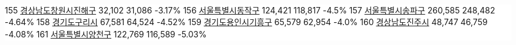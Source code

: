   <tr class="item">
    <td>155</td>
    <td><a href="/apt/경상남도창원시진해구">경상남도창원시진해구</a></td>
    <td>32,102</td>
    <td>31,086</td>
    <td>-3.17%</td>
  </tr>

  <tr class="item">
    <td>156</td>
    <td><a href="/apt/서울특별시동작구">서울특별시동작구</a></td>
    <td>124,421</td>
    <td>118,817</td>
    <td>-4.5%</td>
  </tr>

  <tr class="item">
    <td>157</td>
    <td><a href="/apt/서울특별시송파구">서울특별시송파구</a></td>
    <td>260,585</td>
    <td>248,482</td>
    <td>-4.64%</td>
  </tr>

  <tr class="item">
    <td>158</td>
    <td><a href="/apt/경기도구리시">경기도구리시</a></td>
    <td>67,581</td>
    <td>64,524</td>
    <td>-4.52%</td>
  </tr>

  <tr class="item">
    <td>159</td>
    <td><a href="/apt/경기도용인시기흥구">경기도용인시기흥구</a></td>
    <td>65,579</td>
    <td>62,954</td>
    <td>-4.0%</td>
  </tr>

  <tr class="item">
    <td>160</td>
    <td><a href="/apt/경상남도진주시">경상남도진주시</a></td>
    <td>48,747</td>
    <td>46,759</td>
    <td>-4.08%</td>
  </tr>

  <tr class="item">
    <td>161</td>
    <td><a href="/apt/서울특별시양천구">서울특별시양천구</a></td>
    <td>122,769</td>
    <td>116,589</td>
    <td>-5.03%</td>
  </tr>
